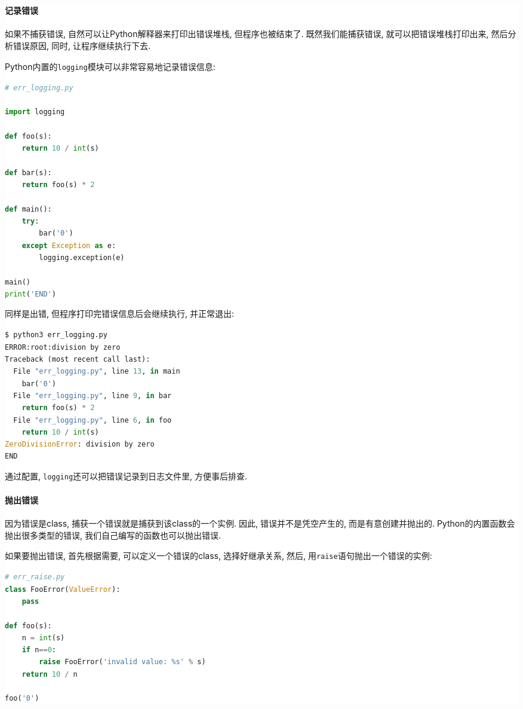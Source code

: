 #### 记录错误

如果不捕获错误, 自然可以让Python解释器来打印出错误堆栈, 但程序也被结束了. 既然我们能捕获错误, 就可以把错误堆栈打印出来, 然后分析错误原因, 同时, 让程序继续执行下去.

Python内置的`logging`模块可以非常容易地记录错误信息:

```python
# err_logging.py

import logging

def foo(s):
    return 10 / int(s)

def bar(s):
    return foo(s) * 2

def main():
    try:
        bar('0')
    except Exception as e:
        logging.exception(e)

main()
print('END')
```

同样是出错, 但程序打印完错误信息后会继续执行, 并正常退出:

```python
$ python3 err_logging.py
ERROR:root:division by zero
Traceback (most recent call last):
  File "err_logging.py", line 13, in main
    bar('0')
  File "err_logging.py", line 9, in bar
    return foo(s) * 2
  File "err_logging.py", line 6, in foo
    return 10 / int(s)
ZeroDivisionError: division by zero
END
```

通过配置, `logging`还可以把错误记录到日志文件里, 方便事后排查.

#### 抛出错误

因为错误是class, 捕获一个错误就是捕获到该class的一个实例. 因此, 错误并不是凭空产生的, 而是有意创建并抛出的. Python的内置函数会抛出很多类型的错误, 我们自己编写的函数也可以抛出错误.

如果要抛出错误, 首先根据需要, 可以定义一个错误的class, 选择好继承关系, 然后, 用`raise`语句抛出一个错误的实例:

```python
# err_raise.py
class FooError(ValueError):
    pass

def foo(s):
    n = int(s)
    if n==0:
        raise FooError('invalid value: %s' % s)
    return 10 / n

foo('0')
```

